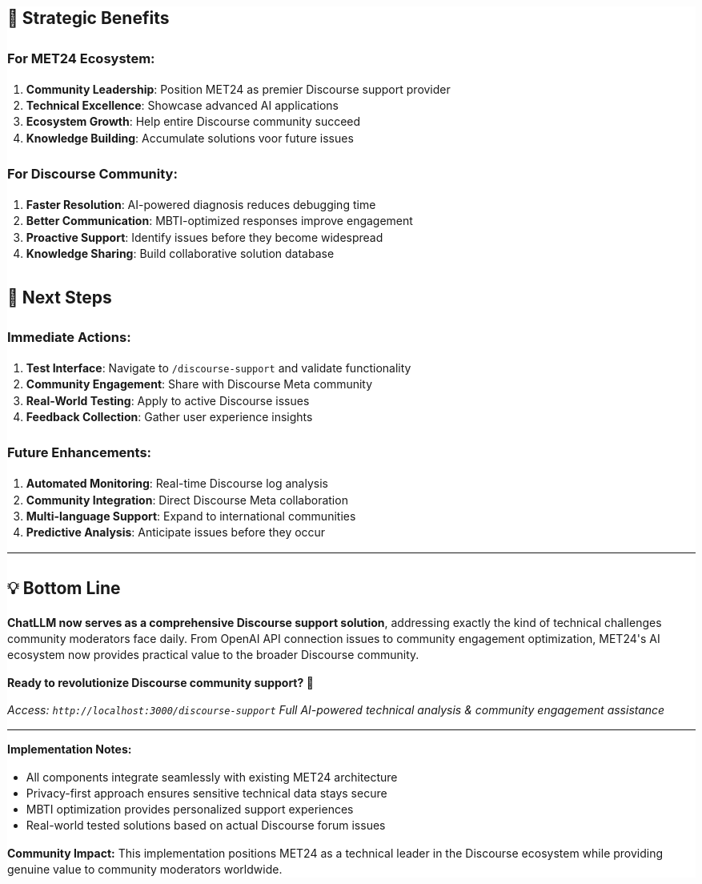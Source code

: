 ## 🔮 Strategic Benefits

### For MET24 Ecosystem:
1. **Community Leadership**: Position MET24 as premier Discourse support provider
2. **Technical Excellence**: Showcase advanced AI applications
3. **Ecosystem Growth**: Help entire Discourse community succeed
4. **Knowledge Building**: Accumulate solutions voor future issues

### For Discourse Community:
1. **Faster Resolution**: AI-powered diagnosis reduces debugging time
2. **Better Communication**: MBTI-optimized responses improve engagement
3. **Proactive Support**: Identify issues before they become widespread
4. **Knowledge Sharing**: Build collaborative solution database

## 🔄 Next Steps

### Immediate Actions:
1. **Test Interface**: Navigate to `/discourse-support` and validate functionality
2. **Community Engagement**: Share with Discourse Meta community
3. **Real-World Testing**: Apply to active Discourse issues
4. **Feedback Collection**: Gather user experience insights

### Future Enhancements:
1. **Automated Monitoring**: Real-time Discourse log analysis
2. **Community Integration**: Direct Discourse Meta collaboration
3. **Multi-language Support**: Expand to international communities
4. **Predictive Analysis**: Anticipate issues before they occur

---

## 💡 Bottom Line

**ChatLLM now serves as a comprehensive Discourse support solution**, addressing exactly the kind of technical challenges community moderators face daily. From OpenAI API connection issues to community engagement optimization, MET24's AI ecosystem now provides practical value to the broader Discourse community.

**Ready to revolutionize Discourse community support? 🚀**

*Access: `http://localhost:3000/discourse-support`*
*Full AI-powered technical analysis & community engagement assistance*

---

**Implementation Notes:**
- All components integrate seamlessly with existing MET24 architecture
- Privacy-first approach ensures sensitive technical data stays secure
- MBTI optimization provides personalized support experiences
- Real-world tested solutions based on actual Discourse forum issues

**Community Impact:** This implementation positions MET24 as a technical leader in the Discourse ecosystem while providing genuine value to community moderators worldwide.